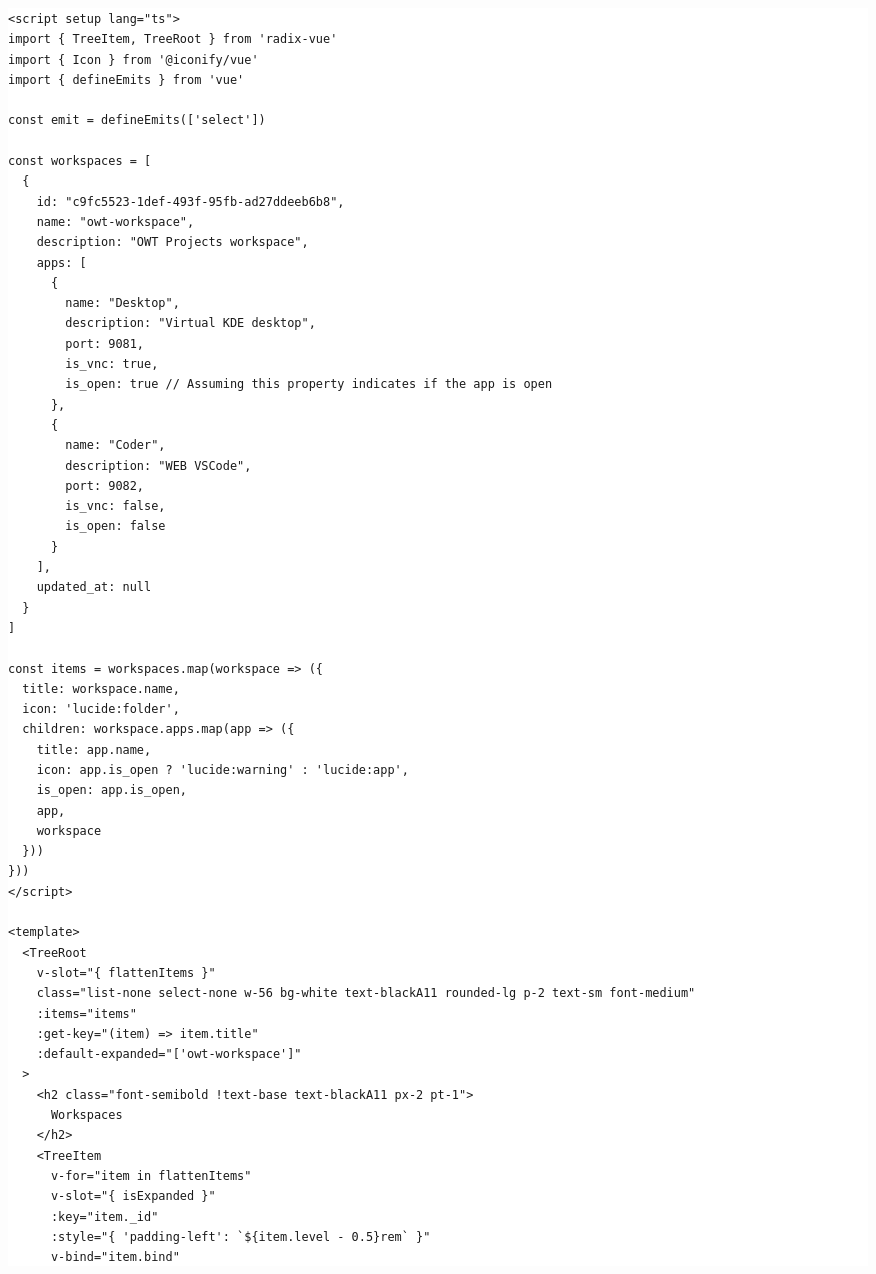 ```vue /shared/codx-junior/client/src/components/workspaces/WorkspacesSelector.vue
<script setup lang="ts">
import { TreeItem, TreeRoot } from 'radix-vue'
import { Icon } from '@iconify/vue'
import { defineEmits } from 'vue'

const emit = defineEmits(['select'])

const workspaces = [
  {
    id: "c9fc5523-1def-493f-95fb-ad27ddeeb6b8",
    name: "owt-workspace",
    description: "OWT Projects workspace",
    apps: [
      {
        name: "Desktop",
        description: "Virtual KDE desktop",
        port: 9081,
        is_vnc: true,
        is_open: true // Assuming this property indicates if the app is open
      },
      {
        name: "Coder",
        description: "WEB VSCode",
        port: 9082,
        is_vnc: false,
        is_open: false
      }
    ],
    updated_at: null
  }
]

const items = workspaces.map(workspace => ({
  title: workspace.name,
  icon: 'lucide:folder',
  children: workspace.apps.map(app => ({
    title: app.name,
    icon: app.is_open ? 'lucide:warning' : 'lucide:app',
    is_open: app.is_open,
    app,
    workspace
  }))
}))
</script>

<template>
  <TreeRoot
    v-slot="{ flattenItems }"
    class="list-none select-none w-56 bg-white text-blackA11 rounded-lg p-2 text-sm font-medium"
    :items="items"
    :get-key="(item) => item.title"
    :default-expanded="['owt-workspace']"
  >
    <h2 class="font-semibold !text-base text-blackA11 px-2 pt-1">
      Workspaces
    </h2>
    <TreeItem
      v-for="item in flattenItems"
      v-slot="{ isExpanded }"
      :key="item._id"
      :style="{ 'padding-left': `${item.level - 0.5}rem` }"
      v-bind="item.bind"
```